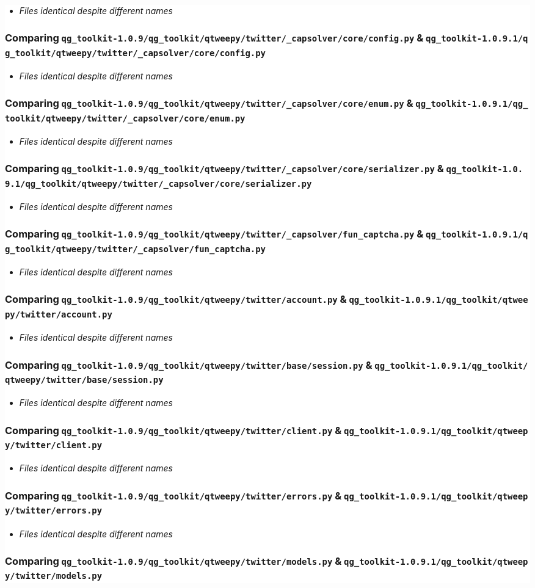  * *Files identical despite different names*

### Comparing `qg_toolkit-1.0.9/qg_toolkit/qtweepy/twitter/_capsolver/core/config.py` & `qg_toolkit-1.0.9.1/qg_toolkit/qtweepy/twitter/_capsolver/core/config.py`

 * *Files identical despite different names*

### Comparing `qg_toolkit-1.0.9/qg_toolkit/qtweepy/twitter/_capsolver/core/enum.py` & `qg_toolkit-1.0.9.1/qg_toolkit/qtweepy/twitter/_capsolver/core/enum.py`

 * *Files identical despite different names*

### Comparing `qg_toolkit-1.0.9/qg_toolkit/qtweepy/twitter/_capsolver/core/serializer.py` & `qg_toolkit-1.0.9.1/qg_toolkit/qtweepy/twitter/_capsolver/core/serializer.py`

 * *Files identical despite different names*

### Comparing `qg_toolkit-1.0.9/qg_toolkit/qtweepy/twitter/_capsolver/fun_captcha.py` & `qg_toolkit-1.0.9.1/qg_toolkit/qtweepy/twitter/_capsolver/fun_captcha.py`

 * *Files identical despite different names*

### Comparing `qg_toolkit-1.0.9/qg_toolkit/qtweepy/twitter/account.py` & `qg_toolkit-1.0.9.1/qg_toolkit/qtweepy/twitter/account.py`

 * *Files identical despite different names*

### Comparing `qg_toolkit-1.0.9/qg_toolkit/qtweepy/twitter/base/session.py` & `qg_toolkit-1.0.9.1/qg_toolkit/qtweepy/twitter/base/session.py`

 * *Files identical despite different names*

### Comparing `qg_toolkit-1.0.9/qg_toolkit/qtweepy/twitter/client.py` & `qg_toolkit-1.0.9.1/qg_toolkit/qtweepy/twitter/client.py`

 * *Files identical despite different names*

### Comparing `qg_toolkit-1.0.9/qg_toolkit/qtweepy/twitter/errors.py` & `qg_toolkit-1.0.9.1/qg_toolkit/qtweepy/twitter/errors.py`

 * *Files identical despite different names*

### Comparing `qg_toolkit-1.0.9/qg_toolkit/qtweepy/twitter/models.py` & `qg_toolkit-1.0.9.1/qg_toolkit/qtweepy/twitter/models.py`
